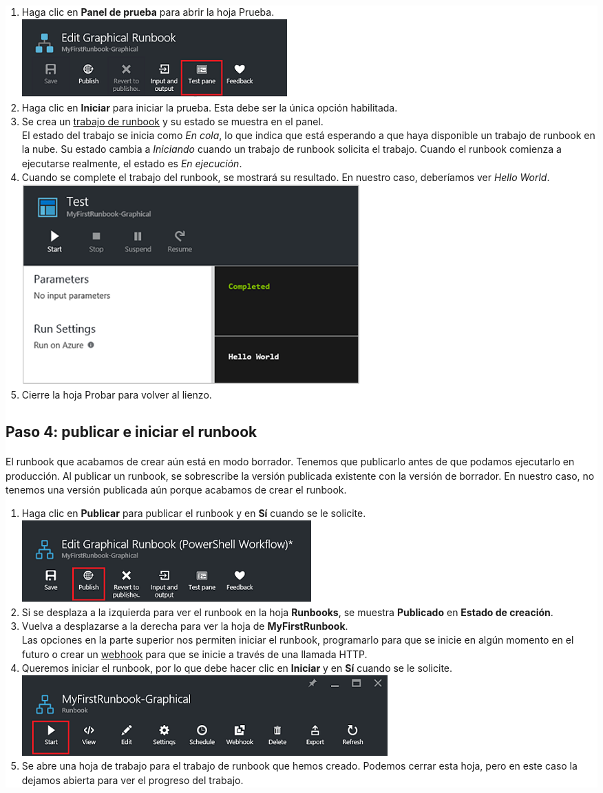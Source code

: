 1. Haga clic en **Panel de prueba** para abrir la hoja Prueba.<br> ![Panel Prueba](media/automation-first-runbook-graphical/runbook-toolbar-test-revised20165.png)
2. Haga clic en **Iniciar** para iniciar la prueba.  Esta debe ser la única opción habilitada.
3. Se crea un [trabajo de runbook](automation-runbook-execution.md) y su estado se muestra en el panel.  
   El estado del trabajo se inicia como *En cola*, lo que indica que está esperando a que haya disponible un trabajo de runbook en la nube.  Su estado cambia a *Iniciando* cuando un trabajo de runbook solicita el trabajo. Cuando el runbook comienza a ejecutarse realmente, el estado es *En ejecución*.  
4. Cuando se complete el trabajo del runbook, se mostrará su resultado. En nuestro caso, deberíamos ver *Hello World*.<br> ![Hello World](media/automation-first-runbook-graphical/runbook-test-results.png)
5. Cierre la hoja Probar para volver al lienzo.

## <a name="step-4---publish-and-start-the-runbook"></a>Paso 4: publicar e iniciar el runbook
El runbook que acabamos de crear aún está en modo borrador. Tenemos que publicarlo antes de que podamos ejecutarlo en producción.  Al publicar un runbook, se sobrescribe la versión publicada existente con la versión de borrador.  En nuestro caso, no tenemos una versión publicada aún porque acabamos de crear el runbook.

1. Haga clic en **Publicar** para publicar el runbook y en **Sí** cuando se le solicite.<br> ![Publicar](media/automation-first-runbook-graphical/runbook-toolbar-publish-revised20166.png)
2. Si se desplaza a la izquierda para ver el runbook en la hoja **Runbooks**, se muestra **Publicado** en **Estado de creación**.
3. Vuelva a desplazarse a la derecha para ver la hoja de **MyFirstRunbook**.  
   Las opciones en la parte superior nos permiten iniciar el runbook, programarlo para que se inicie en algún momento en el futuro o crear un [webhook](automation-webhooks.md) para que se inicie a través de una llamada HTTP.
4. Queremos iniciar el runbook, por lo que debe hacer clic en **Iniciar** y en **Sí** cuando se le solicite.<br> ![Iniciar runbook](media/automation-first-runbook-graphical/runbook-controls-start-revised20165.png)
5. Se abre una hoja de trabajo para el trabajo de runbook que hemos creado.  Podemos cerrar esta hoja, pero en este caso la dejamos abierta para ver el progreso del trabajo.